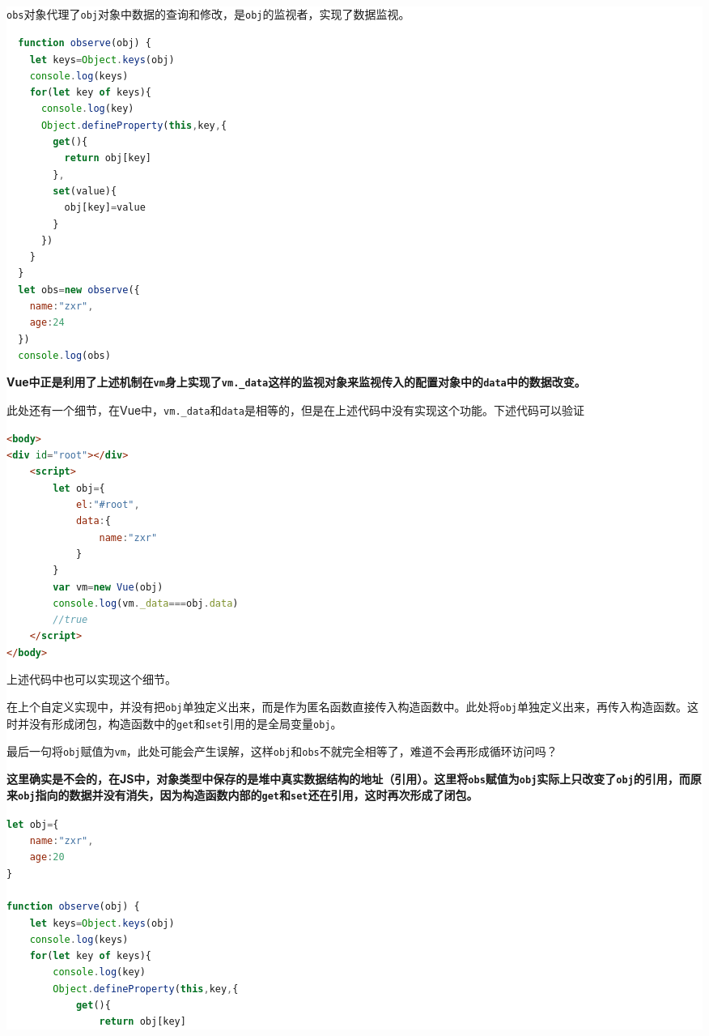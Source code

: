 `obs`对象代理了`obj`对象中数据的查询和修改，是`obj`的监视者，实现了数据监视。
```javascript
  function observe(obj) {
    let keys=Object.keys(obj)
    console.log(keys)
    for(let key of keys){
      console.log(key)
      Object.defineProperty(this,key,{
        get(){
          return obj[key]
        },
        set(value){
          obj[key]=value
        }
      })
    }
  }
  let obs=new observe({
    name:"zxr",
    age:24
  })
  console.log(obs)
```

**Vue中正是利用了上述机制在`vm`身上实现了`vm._data`这样的监视对象来监视传入的配置对象中的`data`中的数据改变。**

此处还有一个细节，在Vue中，`vm._data`和`data`是相等的，但是在上述代码中没有实现这个功能。下述代码可以验证
```html
<body>
<div id="root"></div>
    <script>
        let obj={
            el:"#root",
            data:{
                name:"zxr"
            }
        }
        var vm=new Vue(obj)
        console.log(vm._data===obj.data)
        //true
    </script>
</body>
```

上述代码中也可以实现这个细节。

在上个自定义实现中，并没有把`obj`单独定义出来，而是作为匿名函数直接传入构造函数中。此处将`obj`单独定义出来，再传入构造函数。这时并没有形成闭包，构造函数中的`get`和`set`引用的是全局变量`obj`。

最后一句将`obj`赋值为`vm`，此处可能会产生误解，这样`obj`和`obs`不就完全相等了，难道不会再形成循环访问吗？

**这里确实是不会的，在JS中，对象类型中保存的是堆中真实数据结构的地址（引用）。这里将`obs`赋值为`obj`实际上只改变了`obj`的引用，而原来`obj`指向的数据并没有消失，因为构造函数内部的`get`和`set`还在引用，这时再次形成了闭包。**
```javascript
let obj={
    name:"zxr",
    age:20
}

function observe(obj) {
    let keys=Object.keys(obj)
    console.log(keys)
    for(let key of keys){
        console.log(key)
        Object.defineProperty(this,key,{
            get(){
                return obj[key]
```
